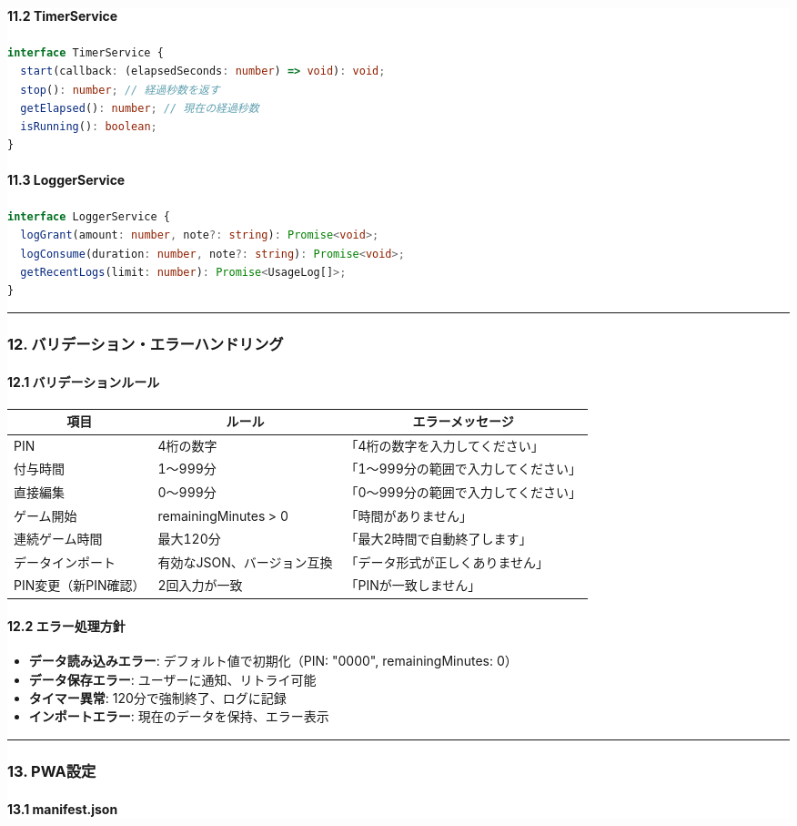 #### 11.2 TimerService

```typescript
interface TimerService {
  start(callback: (elapsedSeconds: number) => void): void;
  stop(): number; // 経過秒数を返す
  getElapsed(): number; // 現在の経過秒数
  isRunning(): boolean;
}
```

#### 11.3 LoggerService

```typescript
interface LoggerService {
  logGrant(amount: number, note?: string): Promise<void>;
  logConsume(duration: number, note?: string): Promise<void>;
  getRecentLogs(limit: number): Promise<UsageLog[]>;
}
```

---

### 12. バリデーション・エラーハンドリング

#### 12.1 バリデーションルール

| 項目             | ルール                     | エラーメッセージ              |
| -------------- | ----------------------- | --------------------- |
| PIN            | 4桁の数字                   | 「4桁の数字を入力してください」    |
| 付与時間           | 1〜999分                  | 「1〜999分の範囲で入力してください」 |
| 直接編集           | 0〜999分                  | 「0〜999分の範囲で入力してください」 |
| ゲーム開始          | remainingMinutes > 0    | 「時間がありません」            |
| 連続ゲーム時間        | 最大120分                  | 「最大2時間で自動終了します」      |
| データインポート       | 有効なJSON、バージョン互換         | 「データ形式が正しくありません」     |
| PIN変更（新PIN確認） | 2回入力が一致                 | 「PINが一致しません」          |

#### 12.2 エラー処理方針

- **データ読み込みエラー**: デフォルト値で初期化（PIN: "0000", remainingMinutes: 0）
- **データ保存エラー**: ユーザーに通知、リトライ可能
- **タイマー異常**: 120分で強制終了、ログに記録
- **インポートエラー**: 現在のデータを保持、エラー表示

---

### 13. PWA設定

#### 13.1 manifest.json
